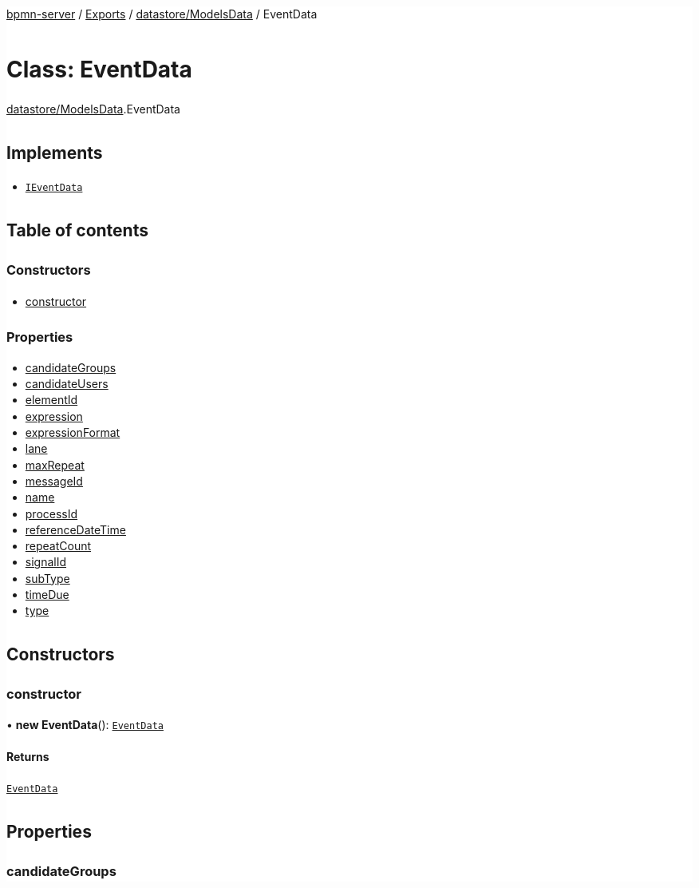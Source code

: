 [bpmn-server](../README.md) / [Exports](../modules.md) / [datastore/ModelsData](../modules/datastore_ModelsData.md) / EventData

# Class: EventData

[datastore/ModelsData](../modules/datastore_ModelsData.md).EventData

## Implements

- [`IEventData`](../interfaces/interfaces_DataObjects.IEventData.md)

## Table of contents

### Constructors

- [constructor](datastore_ModelsData.EventData.md#constructor)

### Properties

- [candidateGroups](datastore_ModelsData.EventData.md#candidategroups)
- [candidateUsers](datastore_ModelsData.EventData.md#candidateusers)
- [elementId](datastore_ModelsData.EventData.md#elementid)
- [expression](datastore_ModelsData.EventData.md#expression)
- [expressionFormat](datastore_ModelsData.EventData.md#expressionformat)
- [lane](datastore_ModelsData.EventData.md#lane)
- [maxRepeat](datastore_ModelsData.EventData.md#maxrepeat)
- [messageId](datastore_ModelsData.EventData.md#messageid)
- [name](datastore_ModelsData.EventData.md#name)
- [processId](datastore_ModelsData.EventData.md#processid)
- [referenceDateTime](datastore_ModelsData.EventData.md#referencedatetime)
- [repeatCount](datastore_ModelsData.EventData.md#repeatcount)
- [signalId](datastore_ModelsData.EventData.md#signalid)
- [subType](datastore_ModelsData.EventData.md#subtype)
- [timeDue](datastore_ModelsData.EventData.md#timedue)
- [type](datastore_ModelsData.EventData.md#type)

## Constructors

### constructor

• **new EventData**(): [`EventData`](datastore_ModelsData.EventData.md)

#### Returns

[`EventData`](datastore_ModelsData.EventData.md)

## Properties

### candidateGroups
